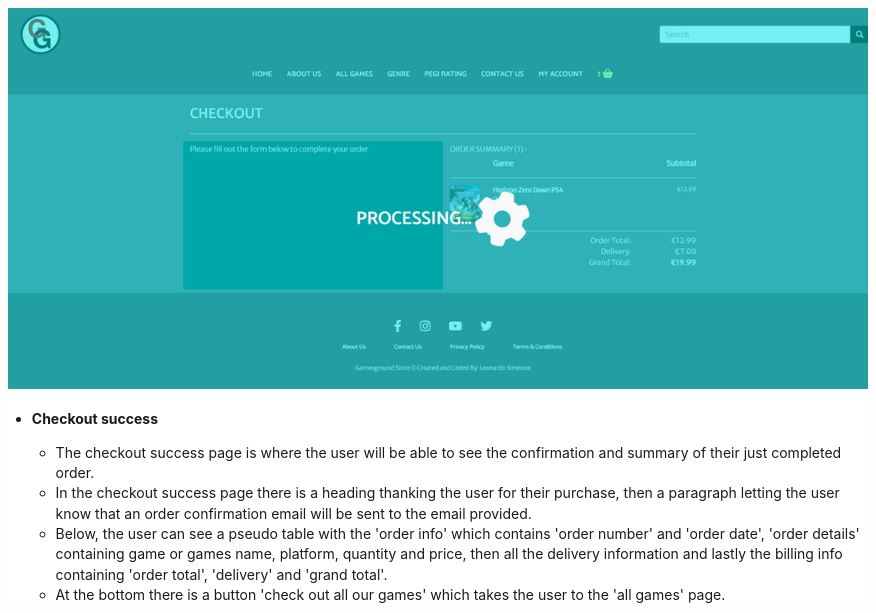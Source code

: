 ![Loading spinner](documentation/loading-spinner.png)

- **Checkout success**

    - The checkout success page is where the user will be able to see the confirmation and summary of their just completed order.
	- In the checkout success page there is a heading thanking the user for their purchase, then a paragraph letting the user know that an order confirmation email will be sent to the email provided.
	- Below, the user can see a pseudo table with the 'order info' which contains 'order number' and 'order date', 'order details' containing game or games name, platform, quantity and price, then all the delivery information and lastly the billing info containing 'order total', 'delivery' and 'grand total'.
	- At the bottom there is a button 'check out all our games' which takes the user to the 'all games' page.
